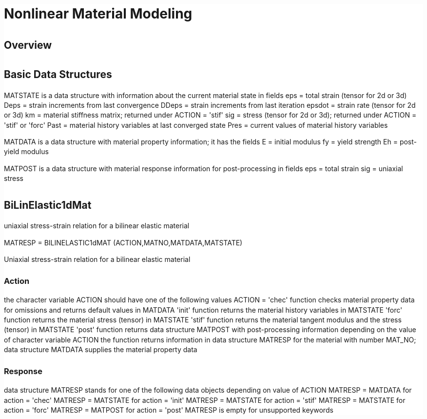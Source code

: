 # Nonlinear Material Modeling

## Overview



## Basic Data Structures

MATSTATE is a data structure with information about the current material state in fields
      eps    = total strain (tensor for 2d or 3d)
      Deps   = strain increments from last convergence
      DDeps  = strain increments from last iteration
      epsdot = strain rate (tensor for 2d or 3d)
      km     = material stiffness matrix; returned under ACTION = 'stif'
      sig    = stress (tensor for 2d or 3d); returned under ACTION = 'stif' or 'forc'
      Past   = material history variables at last converged state
      Pres   = current values of material history variables

MATDATA is a data structure with material property information; it has the fields
      E  = initial modulus
      fy = yield strength
      Eh = post-yield modulus

MATPOST is a data structure with material response information for post-processing in fields
      eps = total strain
      sig = uniaxial stress

## BiLinElastic1dMat

uniaxial stress-strain relation for a bilinear elastic material

  MATRESP = BILINELASTIC1dMAT (ACTION,MATNO,MATDATA,MATSTATE)

  Uniaxial stress-strain relation for a bilinear elastic material

### Action

  the character variable ACTION should have one of the following values
  ACTION = 'chec' function checks material property data for omissions and returns default values in MATDATA
           'init' function returns the material history variables in MATSTATE
           'forc' function returns the material stress (tensor) in MATSTATE
           'stif' function returns the material tangent modulus and the stress (tensor) in MATSTATE
           'post' function returns data structure MATPOST with post-processing information
  depending on the value of character variable ACTION the function returns information in data structure MATRESP
  for the material with number MAT_NO; data structure MATDATA supplies the material property data

### Response

  data structure MATRESP stands for one of the following data objects depending on value of ACTION
  MATRESP = MATDATA   for action = 'chec'
  MATRESP = MATSTATE  for action = 'init'
  MATRESP = MATSTATE  for action = 'stif'
  MATRESP = MATSTATE  for action = 'forc'
  MATRESP = MATPOST   for action = 'post'
  MATRESP is empty    for unsupported keywords
